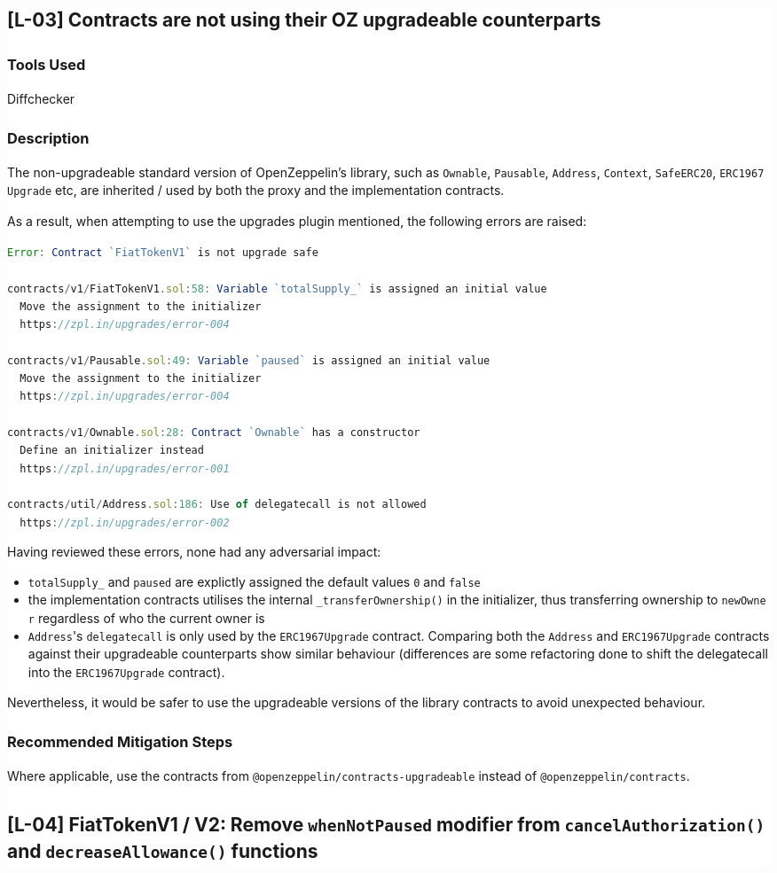 ## [L-03] Contracts are not using their OZ upgradeable counterparts

### Tools Used

Diffchecker

### Description

The non-upgradeable standard version of OpenZeppelin’s library, such as `Ownable`, `Pausable`, `Address`, `Context`, `SafeERC20`, `ERC1967Upgrade` etc, are inherited / used by both the proxy and the implementation contracts.

As a result, when attempting to use the upgrades plugin mentioned, the following errors are raised:

```jsx
Error: Contract `FiatTokenV1` is not upgrade safe

contracts/v1/FiatTokenV1.sol:58: Variable `totalSupply_` is assigned an initial value
  Move the assignment to the initializer
  https://zpl.in/upgrades/error-004

contracts/v1/Pausable.sol:49: Variable `paused` is assigned an initial value
  Move the assignment to the initializer
  https://zpl.in/upgrades/error-004

contracts/v1/Ownable.sol:28: Contract `Ownable` has a constructor
  Define an initializer instead
  https://zpl.in/upgrades/error-001

contracts/util/Address.sol:186: Use of delegatecall is not allowed
  https://zpl.in/upgrades/error-002
```

Having reviewed these errors, none had any adversarial impact:

*   `totalSupply_` and `paused` are explictly assigned the default values `0` and `false`
*   the implementation contracts utilises the internal `_transferOwnership()` in the initializer, thus transferring ownership to `newOwner` regardless of who the current owner is
*   `Address`'s `delegatecall` is only used by the `ERC1967Upgrade` contract. Comparing both the `Address` and `ERC1967Upgrade` contracts against their upgradeable counterparts show similar behaviour (differences are some refactoring done to shift the delegatecall into the `ERC1967Upgrade` contract).

Nevertheless, it would be safer to use the upgradeable versions of the library contracts to avoid unexpected behaviour.

### Recommended Mitigation Steps

Where applicable, use the contracts from `@openzeppelin/contracts-upgradeable` instead of `@openzeppelin/contracts`.

## [L-04] FiatTokenV1 / V2: Remove `whenNotPaused` modifier from `cancelAuthorization()` and `decreaseAllowance()` functions
